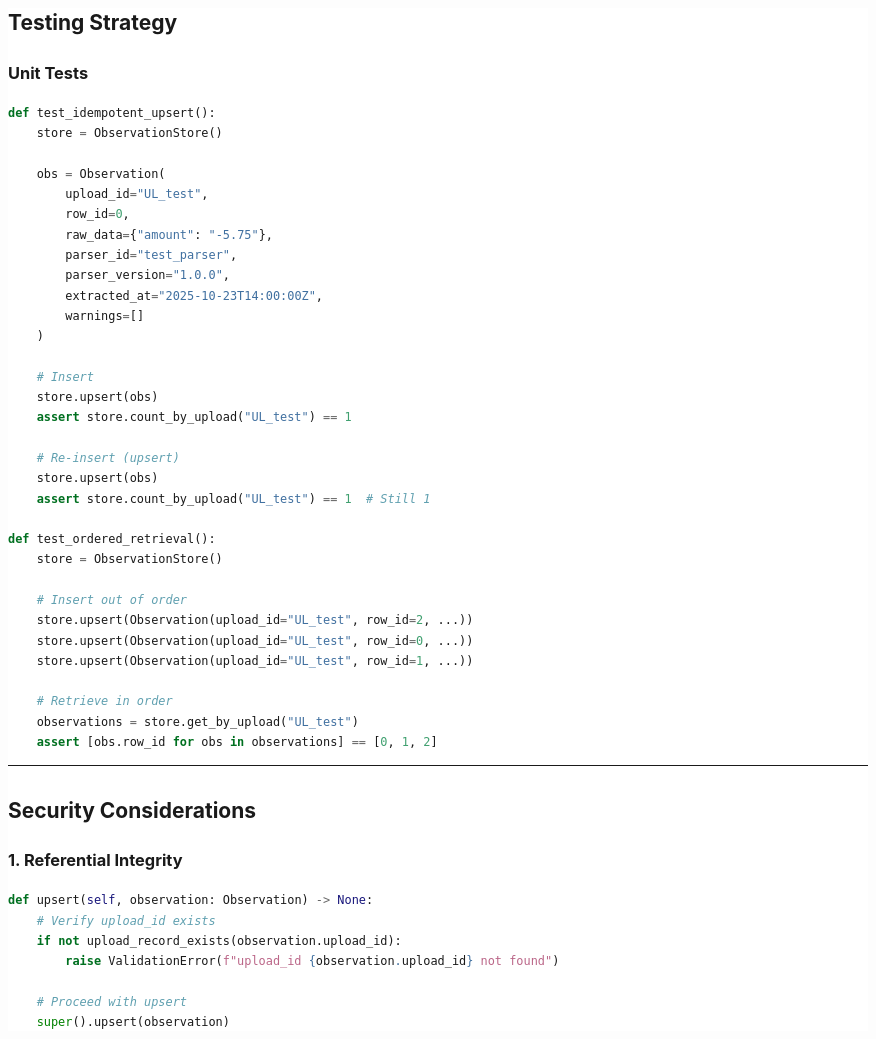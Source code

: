 
## Testing Strategy

### Unit Tests

```python
def test_idempotent_upsert():
    store = ObservationStore()

    obs = Observation(
        upload_id="UL_test",
        row_id=0,
        raw_data={"amount": "-5.75"},
        parser_id="test_parser",
        parser_version="1.0.0",
        extracted_at="2025-10-23T14:00:00Z",
        warnings=[]
    )

    # Insert
    store.upsert(obs)
    assert store.count_by_upload("UL_test") == 1

    # Re-insert (upsert)
    store.upsert(obs)
    assert store.count_by_upload("UL_test") == 1  # Still 1

def test_ordered_retrieval():
    store = ObservationStore()

    # Insert out of order
    store.upsert(Observation(upload_id="UL_test", row_id=2, ...))
    store.upsert(Observation(upload_id="UL_test", row_id=0, ...))
    store.upsert(Observation(upload_id="UL_test", row_id=1, ...))

    # Retrieve in order
    observations = store.get_by_upload("UL_test")
    assert [obs.row_id for obs in observations] == [0, 1, 2]
```

---

## Security Considerations

### 1. Referential Integrity

```python
def upsert(self, observation: Observation) -> None:
    # Verify upload_id exists
    if not upload_record_exists(observation.upload_id):
        raise ValidationError(f"upload_id {observation.upload_id} not found")

    # Proceed with upsert
    super().upsert(observation)
```
